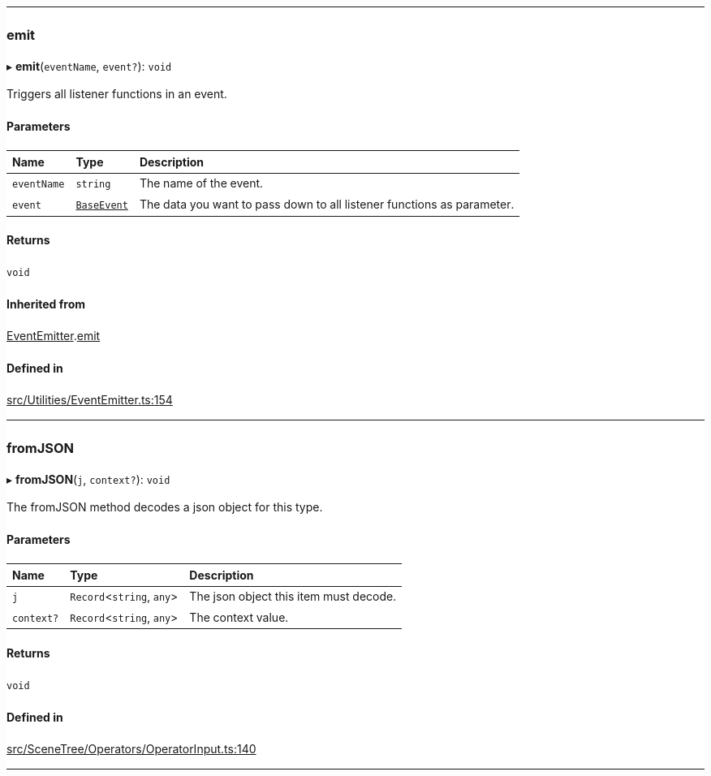 ___

### emit

▸ **emit**(`eventName`, `event?`): `void`

Triggers all listener functions in an event.

#### Parameters

| Name | Type | Description |
| :------ | :------ | :------ |
| `eventName` | `string` | The name of the event. |
| `event` | [`BaseEvent`](../../Utilities/Utilities_BaseEvent.BaseEvent) | The data you want to pass down to all listener functions as parameter. |

#### Returns

`void`

#### Inherited from

[EventEmitter](../../Utilities/Utilities_EventEmitter.EventEmitter).[emit](../../Utilities/Utilities_EventEmitter.EventEmitter#emit)

#### Defined in

[src/Utilities/EventEmitter.ts:154](https://github.com/ZeaInc/zea-engine/blob/1fac85723/src/Utilities/EventEmitter.ts#L154)

___

### fromJSON

▸ **fromJSON**(`j`, `context?`): `void`

The fromJSON method decodes a json object for this type.

#### Parameters

| Name | Type | Description |
| :------ | :------ | :------ |
| `j` | `Record`<`string`, `any`\> | The json object this item must decode. |
| `context?` | `Record`<`string`, `any`\> | The context value. |

#### Returns

`void`

#### Defined in

[src/SceneTree/Operators/OperatorInput.ts:140](https://github.com/ZeaInc/zea-engine/blob/1fac85723/src/SceneTree/Operators/OperatorInput.ts#L140)

___
